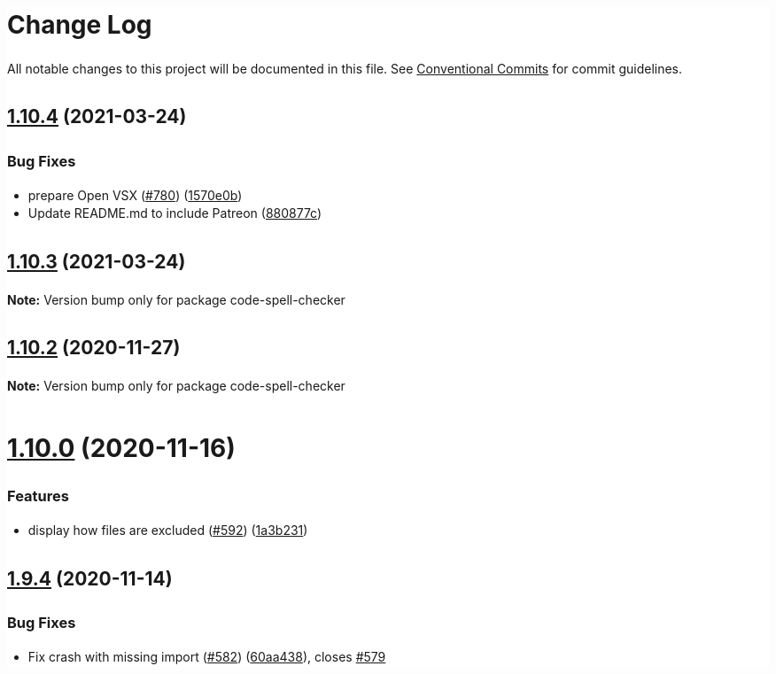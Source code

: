# Change Log

All notable changes to this project will be documented in this file.
See [Conventional Commits](https://conventionalcommits.org) for commit guidelines.

## [1.10.4](https://github.com/streetsidesoftware/vscode-spell-checker/compare/v1.10.3...v1.10.4) (2021-03-24)


### Bug Fixes

* prepare Open VSX ([#780](https://github.com/streetsidesoftware/vscode-spell-checker/issues/780)) ([1570e0b](https://github.com/streetsidesoftware/vscode-spell-checker/commit/1570e0b2229f474eb8a987ec95af001a366cff98))
* Update README.md to include Patreon ([880877c](https://github.com/streetsidesoftware/vscode-spell-checker/commit/880877cdd69b07b22d461c6927150ef24c2577e5))





## [1.10.3](https://github.com/streetsidesoftware/vscode-spell-checker/compare/v1.10.2...v1.10.3) (2021-03-24)

**Note:** Version bump only for package code-spell-checker





## [1.10.2](https://github.com/streetsidesoftware/vscode-spell-checker/compare/v1.10.1...v1.10.2) (2020-11-27)

**Note:** Version bump only for package code-spell-checker

# [1.10.0](https://github.com/streetsidesoftware/vscode-spell-checker/compare/v1.9.4...v1.10.0) (2020-11-16)

### Features

-   display how files are excluded ([#592](https://github.com/streetsidesoftware/vscode-spell-checker/issues/592)) ([1a3b231](https://github.com/streetsidesoftware/vscode-spell-checker/commit/1a3b2310f06fa36ca18a7f341febd7055033acfe))

## [1.9.4](https://github.com/streetsidesoftware/vscode-spell-checker/compare/v1.9.3...v1.9.4) (2020-11-14)

### Bug Fixes

-   Fix crash with missing import ([#582](https://github.com/streetsidesoftware/vscode-spell-checker/issues/582)) ([60aa438](https://github.com/streetsidesoftware/vscode-spell-checker/commit/60aa4387f3f5bc4944a31504d07f3c3d43f17318)), closes [#579](https://github.com/streetsidesoftware/vscode-spell-checker/issues/579)
